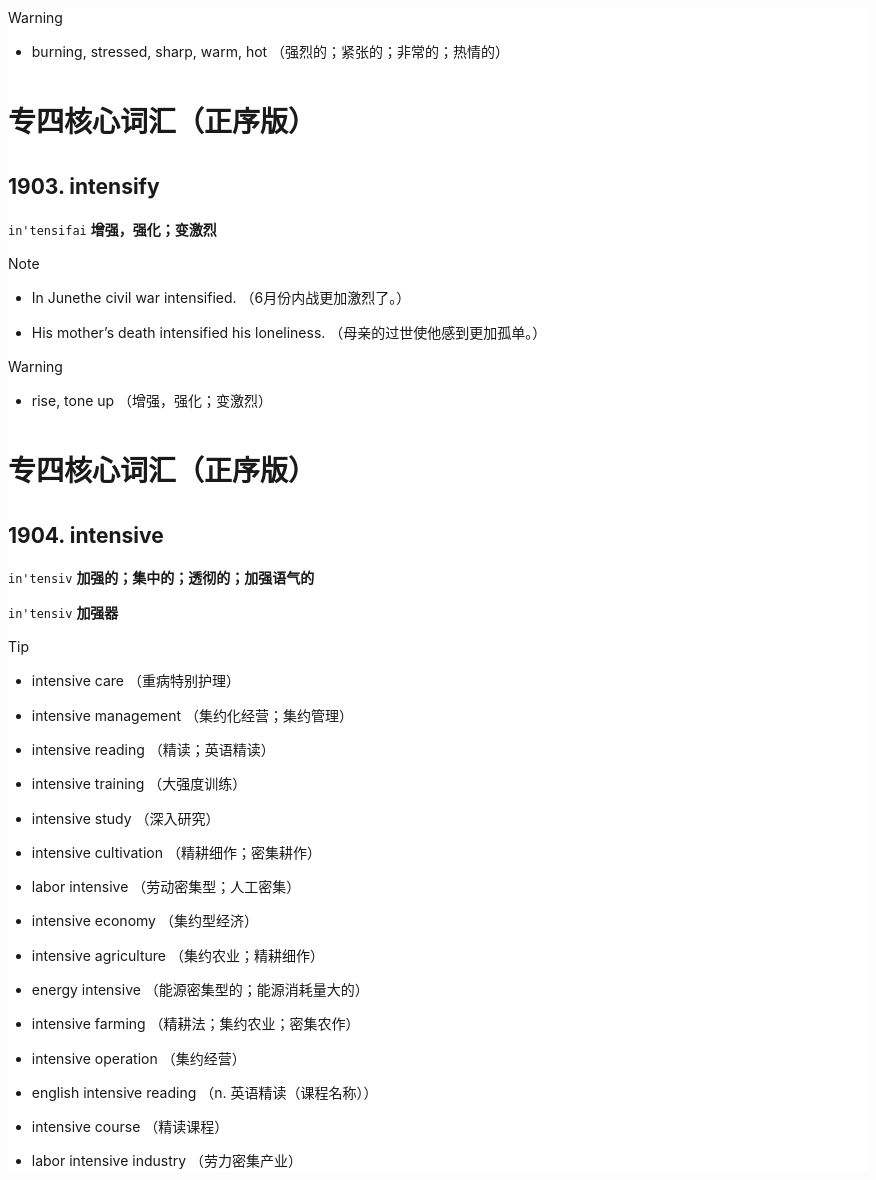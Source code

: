 > [!WARNING]
>
> - burning, stressed, sharp, warm, hot （强烈的；紧张的；非常的；热情的）
>

# 专四核心词汇（正序版）

## 1903. intensify

`in'tensifai`  **增强，强化；变激烈**

> [!NOTE]
>
> - In Junethe civil war intensified. （6月份内战更加激烈了。）
>
> - His mother’s death intensified his loneliness. （母亲的过世使他感到更加孤单。）
>

> [!WARNING]
>
> - rise, tone up （增强，强化；变激烈）
>

# 专四核心词汇（正序版）

## 1904. intensive

`in'tensiv`  **加强的；集中的；透彻的；加强语气的**

`in'tensiv`  **加强器**

> [!TIP]
>
> - intensive care （重病特别护理）
>
> - intensive management （集约化经营；集约管理）
>
> - intensive reading （精读；英语精读）
>
> - intensive training （大强度训练）
>
> - intensive study （深入研究）
>
> - intensive cultivation （精耕细作；密集耕作）
>
> - labor intensive （劳动密集型；人工密集）
>
> - intensive economy （集约型经济）
>
> - intensive agriculture （集约农业；精耕细作）
>
> - energy intensive （能源密集型的；能源消耗量大的）
>
> - intensive farming （精耕法；集约农业；密集农作）
>
> - intensive operation （集约经营）
>
> - english intensive reading （n. 英语精读（课程名称））
>
> - intensive course （精读课程）
>
> - labor intensive industry （劳力密集产业）
>